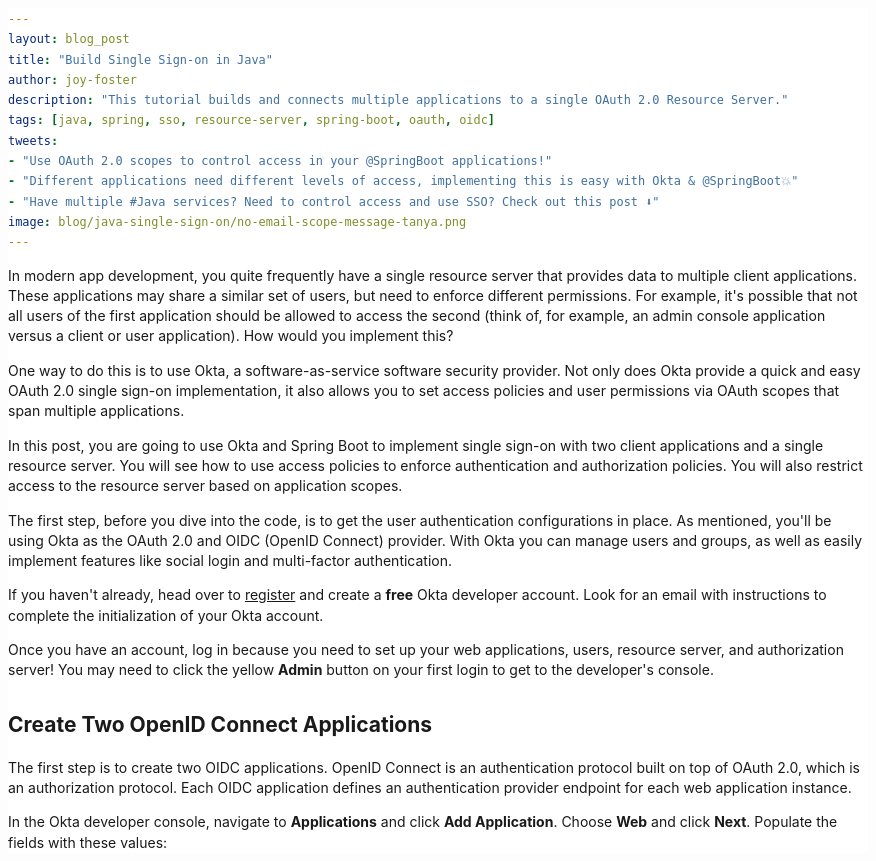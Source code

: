 ```yaml
---
layout: blog_post
title: "Build Single Sign-on in Java"
author: joy-foster
description: "This tutorial builds and connects multiple applications to a single OAuth 2.0 Resource Server."
tags: [java, spring, sso, resource-server, spring-boot, oauth, oidc]
tweets:
- "Use OAuth 2.0 scopes to control access in your @SpringBoot applications!"
- "Different applications need different levels of access, implementing this is easy with Okta & @SpringBoot💥"
- "Have multiple #Java services? Need to control access and use SSO? Check out this post ⬇️"
image: blog/java-single-sign-on/no-email-scope-message-tanya.png
---
```


In modern app development, you quite frequently have a single resource server that provides data to multiple client applications. These applications may share a similar set of users, but need to enforce different permissions. For example, it's possible that not all users of the first application should be allowed to access the second (think of, for example, an admin console application versus a client or user application). How would you implement this? 

One way to do this is to use Okta, a software-as-service software security provider. Not only does Okta provide a quick and easy OAuth 2.0 single sign-on implementation, it also allows you to set access policies and user permissions via OAuth scopes that span multiple applications.

In this post, you are going to use Okta and Spring Boot to implement single sign-on with two client applications and a single resource server. You will see how to use access policies to enforce authentication and authorization policies. You will also restrict access to the resource server based on application scopes.

The first step, before you dive into the code, is to get the user authentication configurations in place. As mentioned, you'll be using Okta as the OAuth 2.0 and OIDC (OpenID Connect) provider. With Okta you can manage users and groups, as well as easily implement features like social login and multi-factor authentication.

If you haven't already, head over to [register](https://developer.okta.com/signup) and create a **free** Okta developer account. Look for an email with instructions to complete the initialization of your Okta account.

Once you have an account, log in because you need to set up your web applications, users, resource server, and authorization server!  You may need to click the yellow **Admin** button on your first login to get to the developer's console.

## Create Two OpenID Connect Applications

The first step is to create two OIDC applications. OpenID Connect is an authentication protocol built on top of OAuth 2.0, which is an authorization protocol. Each OIDC application defines an authentication provider endpoint for each web application instance. 

In the Okta developer console, navigate to **Applications** and click **Add Application**. Choose **Web** and click **Next**. Populate the fields with these values:
